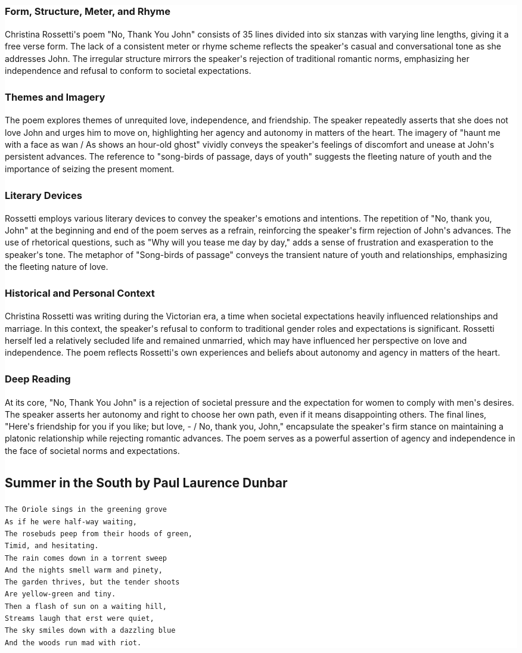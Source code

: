 ### Form, Structure, Meter, and Rhyme

Christina Rossetti's poem "No, Thank You John" consists of 35 lines divided into six stanzas with varying line lengths, giving it a free verse form. The lack of a consistent meter or rhyme scheme reflects the speaker's casual and conversational tone as she addresses John. The irregular structure mirrors the speaker's rejection of traditional romantic norms, emphasizing her independence and refusal to conform to societal expectations.

### Themes and Imagery

The poem explores themes of unrequited love, independence, and friendship. The speaker repeatedly asserts that she does not love John and urges him to move on, highlighting her agency and autonomy in matters of the heart. The imagery of "haunt me with a face as wan / As shows an hour-old ghost" vividly conveys the speaker's feelings of discomfort and unease at John's persistent advances. The reference to "song-birds of passage, days of youth" suggests the fleeting nature of youth and the importance of seizing the present moment.

### Literary Devices

Rossetti employs various literary devices to convey the speaker's emotions and intentions. The repetition of "No, thank you, John" at the beginning and end of the poem serves as a refrain, reinforcing the speaker's firm rejection of John's advances. The use of rhetorical questions, such as "Why will you tease me day by day," adds a sense of frustration and exasperation to the speaker's tone. The metaphor of "Song-birds of passage" conveys the transient nature of youth and relationships, emphasizing the fleeting nature of love.

### Historical and Personal Context

Christina Rossetti was writing during the Victorian era, a time when societal expectations heavily influenced relationships and marriage. In this context, the speaker's refusal to conform to traditional gender roles and expectations is significant. Rossetti herself led a relatively secluded life and remained unmarried, which may have influenced her perspective on love and independence. The poem reflects Rossetti's own experiences and beliefs about autonomy and agency in matters of the heart.

### Deep Reading

At its core, "No, Thank You John" is a rejection of societal pressure and the expectation for women to comply with men's desires. The speaker asserts her autonomy and right to choose her own path, even if it means disappointing others. The final lines, "Here's friendship for you if you like; but love, - / No, thank you, John," encapsulate the speaker's firm stance on maintaining a platonic relationship while rejecting romantic advances. The poem serves as a powerful assertion of agency and independence in the face of societal norms and expectations.

## Summer in the South by Paul Laurence Dunbar

```
The Oriole sings in the greening grove
As if he were half-way waiting,
The rosebuds peep from their hoods of green,
Timid, and hesitating.
The rain comes down in a torrent sweep
And the nights smell warm and pinety,
The garden thrives, but the tender shoots
Are yellow-green and tiny.
Then a flash of sun on a waiting hill,
Streams laugh that erst were quiet,
The sky smiles down with a dazzling blue
And the woods run mad with riot.
```
